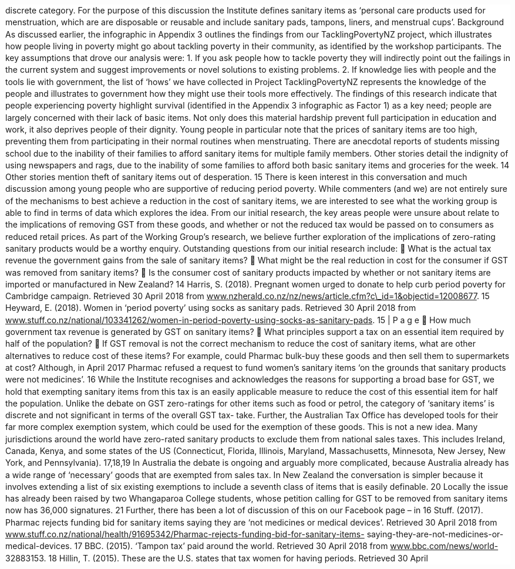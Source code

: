 discrete category. For the purpose of this discussion the Institute defines sanitary items as ‘personal care products used for menstruation, which are are disposable or reusable and include sanitary pads, tampons, liners, and menstrual cups’. Background As discussed earlier, the infographic in Appendix 3 outlines the findings from our TacklingPovertyNZ project, which illustrates how people living in poverty might go about tackling poverty in their community, as identified by the workshop participants. The key assumptions that drove our analysis were: 1. If you ask people how to tackle poverty they will indirectly point out the failings in the current system and suggest improvements or novel solutions to existing problems. 2. If knowledge lies with people and the tools lie with government, the list of ‘hows’ we have collected in Project TacklingPovertyNZ represents the knowledge of the people and illustrates to government how they might use their tools more effectively. The findings of this research indicate that people experiencing poverty highlight survival (identified in the Appendix 3 infographic as Factor 1) as a key need; people are largely concerned with their lack of basic items. Not only does this material hardship prevent full participation in education and work, it also deprives people of their dignity. Young people in particular note that the prices of sanitary items are too high, preventing them from participating in their normal routines when menstruating. There are anecdotal reports of students missing school due to the inability of their families to afford sanitary items for multiple family members. Other stories detail the indignity of using newspapers and rags, due to the inability of some families to afford both basic sanitary items and groceries for the week. 14 Other stories mention theft of sanitary items out of desperation. 15 There is keen interest in this conversation and much discussion among young people who are supportive of reducing period poverty. While commenters (and we) are not entirely sure of the mechanisms to best achieve a reduction in the cost of sanitary items, we are interested to see what the working group is able to find in terms of data which explores the idea. From our initial research, the key areas people were unsure about relate to the implications of removing GST from these goods, and whether or not the reduced tax would be passed on to consumers as reduced retail prices. As part of the Working Group’s research, we believe further exploration of the implications of zero-rating sanitary products would be a worthy enquiry. Outstanding questions from our initial research include:  What is the actual tax revenue the government gains from the sale of sanitary items?  What might be the real reduction in cost for the consumer if GST was removed from sanitary items?  Is the consumer cost of sanitary products impacted by whether or not sanitary items are imported or manufactured in New Zealand? 14 Harris, S. (2018). Pregnant women urged to donate to help curb period poverty for Cambridge campaign. Retrieved 30 April 2018 from www.nzherald.co.nz/nz/news/article.cfm?c\_id=1&objectid=12008677. 15 Heyward, E. (2018). Women in ‘period poverty’ using socks as sanitary pads. Retrieved 30 April 2018 from www.stuff.co.nz/national/103341262/women-in-period-poverty-using-socks-as-sanitary-pads. 15 | P a g e  How much government tax revenue is generated by GST on sanitary items?  What principles support a tax on an essential item required by half of the population?  If GST removal is not the correct mechanism to reduce the cost of sanitary items, what are other alternatives to reduce cost of these items? For example, could Pharmac bulk-buy these goods and then sell them to supermarkets at cost? Although, in April 2017 Pharmac refused a request to fund women’s sanitary items ‘on the grounds that sanitary products were not medicines’. 16 While the Institute recognises and acknowledges the reasons for supporting a broad base for GST, we hold that exempting sanitary items from this tax is an easily applicable measure to reduce the cost of this essential item for half the population. Unlike the debate on GST zero-ratings for other items such as food or petrol, the category of ‘sanitary items’ is discrete and not significant in terms of the overall GST tax- take. Further, the Australian Tax Office has developed tools for their far more complex exemption system, which could be used for the exemption of these goods. This is not a new idea. Many jurisdictions around the world have zero-rated sanitary products to exclude them from national sales taxes. This includes Ireland, Canada, Kenya, and some states of the US (Connecticut, Florida, Illinois, Maryland, Massachusetts, Minnesota, New Jersey, New York, and Pennsylvania). 17,18,19 In Australia the debate is ongoing and arguably more complicated, because Australia already has a wide range of ‘necessary’ goods that are exempted from sales tax. In New Zealand the conversation is simpler because it involves extending a list of six existing exemptions to include a seventh class of items that is easily definable. 20 Locally the issue has already been raised by two Whangaparoa College students, whose petition calling for GST to be removed from sanitary items now has 36,000 signatures. 21 Further, there has been a lot of discussion of this on our Facebook page – in 16 Stuff. (2017). Pharmac rejects funding bid for sanitary items saying they are ‘not medicines or medical devices’. Retrieved 30 April 2018 from www.stuff.co.nz/national/health/91695342/Pharmac-rejects-funding-bid-for-sanitary-items- saying-they-are-not-medicines-or-medical-devices. 17 BBC. (2015). ‘Tampon tax’ paid around the world. Retrieved 30 April 2018 from www.bbc.com/news/world- 32883153. 18 Hillin, T. (2015). These are the U.S. states that tax women for having periods. Retrieved 30 April